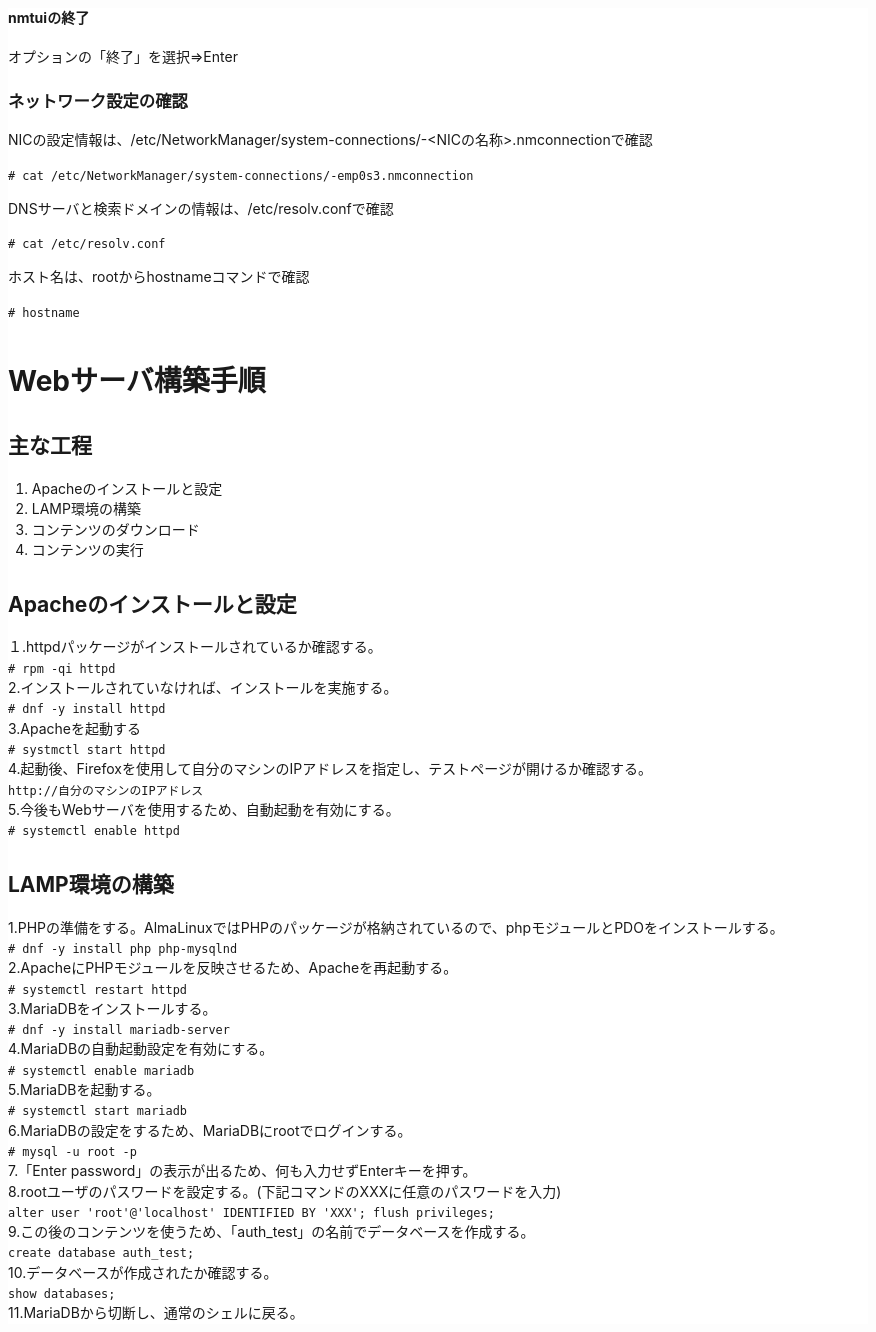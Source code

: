 #### nmtuiの終了
オプションの「終了」を選択⇒Enter

### ネットワーク設定の確認
NICの設定情報は、/etc/NetworkManager/system-connections/-<NICの名称>.nmconnectionで確認
```
# cat /etc/NetworkManager/system-connections/-emp0s3.nmconnection
```

DNSサーバと検索ドメインの情報は、/etc/resolv.confで確認
```
# cat /etc/resolv.conf
```

ホスト名は、rootからhostnameコマンドで確認
```
# hostname
```

# Webサーバ構築手順

## 主な工程
1. Apacheのインストールと設定  
2. LAMP環境の構築  
3. コンテンツのダウンロード  
4. コンテンツの実行


## Apacheのインストールと設定

１.httpdパッケージがインストールされているか確認する。  
`# rpm -qi httpd`  
2.インストールされていなければ、インストールを実施する。  
`# dnf -y install httpd`  
3.Apacheを起動する  
`# systmctl start httpd`  
4.起動後、Firefoxを使用して自分のマシンのIPアドレスを指定し、テストページが開けるか確認する。  
`http://自分のマシンのIPアドレス`  
5.今後もWebサーバを使用するため、自動起動を有効にする。  
`# systemctl enable httpd`



## LAMP環境の構築
1.PHPの準備をする。AlmaLinuxではPHPのパッケージが格納されているので、phpモジュールとPDOをインストールする。  
`# dnf -y install php php-mysqlnd`  
2.ApacheにPHPモジュールを反映させるため、Apacheを再起動する。  
`# systemctl restart httpd`  
3.MariaDBをインストールする。  
`# dnf -y install mariadb-server`  
4.MariaDBの自動起動設定を有効にする。  
`# systemctl enable mariadb`  
5.MariaDBを起動する。  
`# systemctl start mariadb`  
6.MariaDBの設定をするため、MariaDBにrootでログインする。  
`# mysql -u root -p`  
7.「Enter password」の表示が出るため、何も入力せずEnterキーを押す。  
8.rootユーザのパスワードを設定する。(下記コマンドのXXXに任意のパスワードを入力)  
`alter user 'root'@'localhost' IDENTIFIED BY 'XXX'; flush privileges;`  
9.この後のコンテンツを使うため、「auth_test」の名前でデータベースを作成する。  
`create database auth_test; `  
10.データベースが作成されたか確認する。  
`show databases;`  
11.MariaDBから切断し、通常のシェルに戻る。  